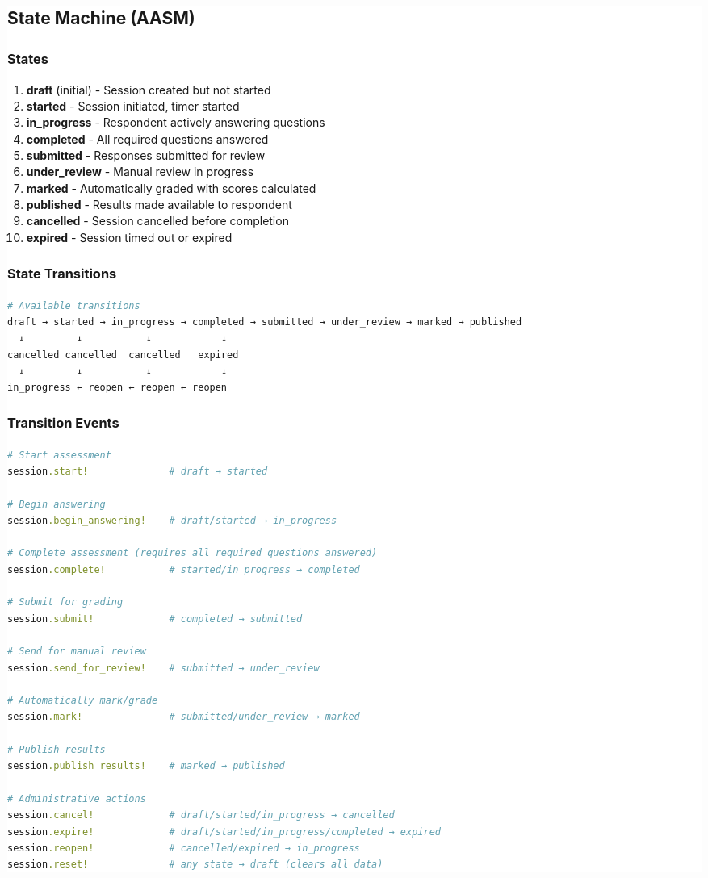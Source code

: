 ## State Machine (AASM)

### States

1. **draft** (initial) - Session created but not started
2. **started** - Session initiated, timer started
3. **in_progress** - Respondent actively answering questions
4. **completed** - All required questions answered
5. **submitted** - Responses submitted for review
6. **under_review** - Manual review in progress
7. **marked** - Automatically graded with scores calculated
8. **published** - Results made available to respondent
9. **cancelled** - Session cancelled before completion
10. **expired** - Session timed out or expired

### State Transitions

```ruby
# Available transitions
draft → started → in_progress → completed → submitted → under_review → marked → published
  ↓         ↓           ↓            ↓
cancelled cancelled  cancelled   expired
  ↓         ↓           ↓            ↓
in_progress ← reopen ← reopen ← reopen
```

### Transition Events

```ruby
# Start assessment
session.start!              # draft → started

# Begin answering
session.begin_answering!    # draft/started → in_progress

# Complete assessment (requires all required questions answered)
session.complete!           # started/in_progress → completed

# Submit for grading
session.submit!             # completed → submitted

# Send for manual review
session.send_for_review!    # submitted → under_review

# Automatically mark/grade
session.mark!               # submitted/under_review → marked

# Publish results
session.publish_results!    # marked → published

# Administrative actions
session.cancel!             # draft/started/in_progress → cancelled
session.expire!             # draft/started/in_progress/completed → expired
session.reopen!             # cancelled/expired → in_progress
session.reset!              # any state → draft (clears all data)
```
